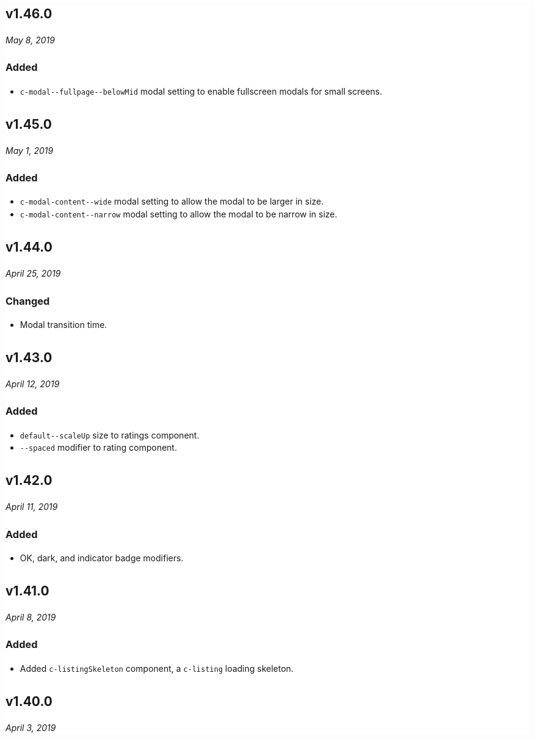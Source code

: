 
v1.46.0
------------------------------
*May 8, 2019*

### Added
- `c-modal--fullpage--belowMid` modal setting to enable fullscreen modals for small screens.


v1.45.0
------------------------------
*May 1, 2019*

### Added
- `c-modal-content--wide` modal setting to allow the modal to be larger in size.
- `c-modal-content--narrow` modal setting to allow the modal to be narrow in size.


v1.44.0
------------------------------
*April 25, 2019*

### Changed
- Modal transition time.


v1.43.0
------------------------------
*April 12, 2019*

### Added
- `default--scaleUp` size to ratings component.
- `--spaced` modifier to rating component.


v1.42.0
------------------------------
*April 11, 2019*

### Added
- OK, dark, and indicator badge modifiers.


v1.41.0
------------------------------
*April 8, 2019*

### Added
- Added `c-listingSkeleton` component, a `c-listing` loading skeleton.


v1.40.0
------------------------------
*April 3, 2019*
